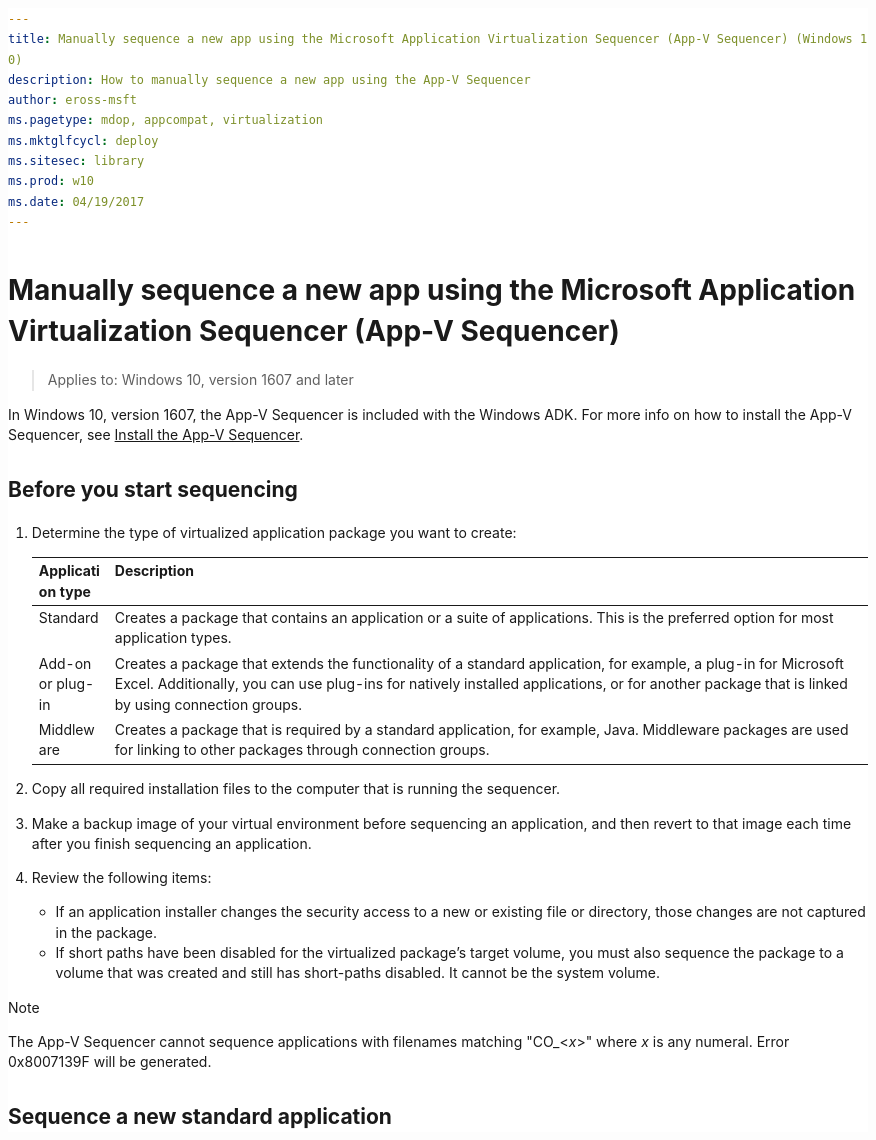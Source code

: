 ```yaml
---
title: Manually sequence a new app using the Microsoft Application Virtualization Sequencer (App-V Sequencer) (Windows 10)
description: How to manually sequence a new app using the App-V Sequencer
author: eross-msft
ms.pagetype: mdop, appcompat, virtualization
ms.mktglfcycl: deploy
ms.sitesec: library
ms.prod: w10
ms.date: 04/19/2017
---
```

# Manually sequence a new app using the Microsoft Application Virtualization Sequencer (App-V Sequencer)

>Applies to: Windows 10, version 1607 and later

In Windows 10, version 1607, the App-V Sequencer is included with the Windows ADK. For more info on how to install the App-V Sequencer, see [Install the App-V Sequencer](appv-install-the-sequencer.md).

## Before you start sequencing

1. Determine the type of virtualized application package you want to create:

    | Application type | Description |
    |---|---|
    | Standard | Creates a package that contains an application or a suite of applications. This is the preferred option for most application types. |
    | Add-on or plug-in | Creates a package that extends the functionality of a standard application, for example, a plug-in for Microsoft Excel. Additionally, you can use plug-ins for natively installed applications, or for another package that is linked by using connection groups. |
    | Middleware | Creates a package that is required by a standard application, for example, Java. Middleware packages are used for linking to other packages through connection groups. |

2. Copy all required installation files to the computer that is running the sequencer.

3. Make a backup image of your virtual environment before sequencing an application, and then revert to that image each time after you finish sequencing an application.

4. Review the following items:

    - If an application installer changes the security access to a new or existing file or directory, those changes are not captured in the package.
    - If short paths have been disabled for the virtualized package’s target volume, you must also sequence the package to a volume that was created and still has short-paths disabled. It cannot be the system volume.

>[!NOTE]
>The App-V Sequencer cannot sequence applications with filenames matching "CO_<_x_>" where *x* is any numeral. Error 0x8007139F will be generated.

## Sequence a new standard application
